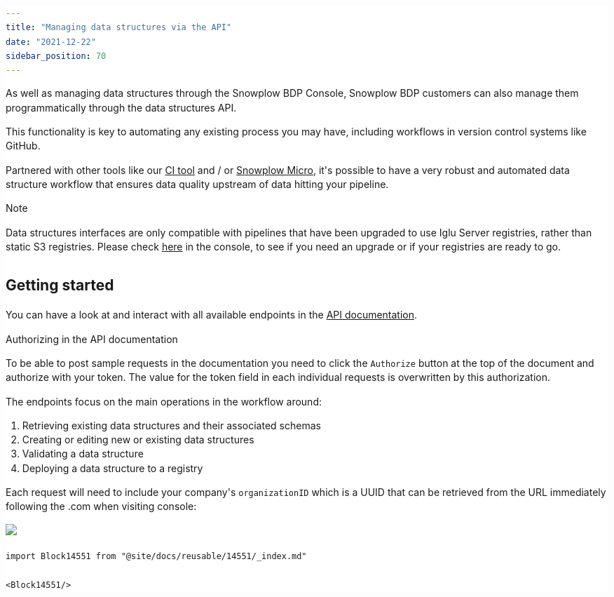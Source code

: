 ```yaml
---
title: "Managing data structures via the API"
date: "2021-12-22"
sidebar_position: 70
---
```


As well as managing data structures through the Snowplow BDP Console, Snowplow BDP customers can also manage them programmatically through the data structures API.

This functionality is key to automating any existing process you may have, including workflows in version control systems like GitHub.

Partnered with other tools like our [CI tool](/docs/managing-data-quality/testing-and-qa-workflows/using-the-data-structures-ci-tool-for-data-quality/index.md) and / or [Snowplow Micro](/docs/managing-data-quality/testing-and-qa-workflows/set-up-automated-testing-with-snowplow-micro/index.md), it's possible to have a very robust and automated data structure workflow that ensures data quality upstream of data hitting your pipeline.

Note

Data structures interfaces are only compatible with pipelines that have been upgraded to use Iglu Server registries, rather than static S3 registries. Please check [here](https://console.snowplowanalytics.com/data-structures/) in the console, to see if you need an upgrade or if your registries are ready to go.

## Getting started

You can have a look at and interact with all available endpoints in the [API documentation](https://console.snowplowanalytics.com/api/msc/v1/docs).

Authorizing in the API documentation

To be able to post sample requests in the documentation you need to click the `Authorize` button at the top of the document and authorize with your token. The value for the token field in each individual requests is overwritten by this authorization.

The endpoints focus on the main operations in the workflow around:

1. Retrieving existing data structures and their associated schemas
2. Creating or editing new or existing data structures
3. Validating a data structure
4. Deploying a data structure to a registry

Each request will need to include your company's `organizationID` which is a UUID that can be retrieved from the URL immediately following the .com when visiting console:

![](images/orgID.png)

```mdx-code-block
import Block14551 from "@site/docs/reusable/14551/_index.md"

<Block14551/>
```
